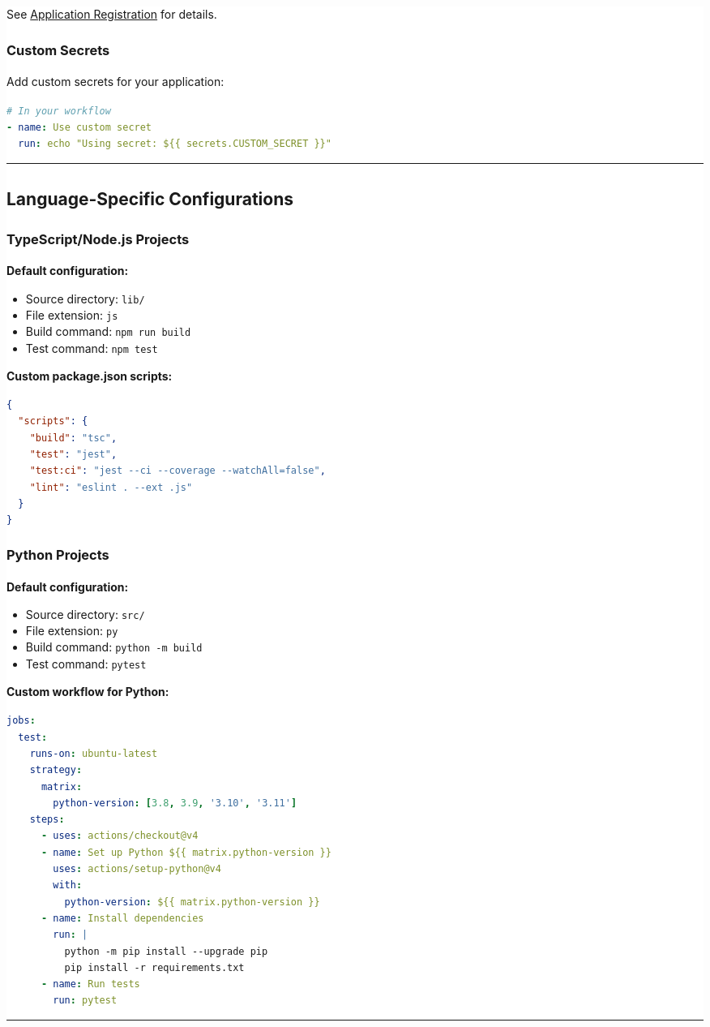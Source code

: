 See [Application Registration](#pipeline-deployment-setup) for details.

### Custom Secrets

Add custom secrets for your application:

```yaml
# In your workflow
- name: Use custom secret
  run: echo "Using secret: ${{ secrets.CUSTOM_SECRET }}"
```

---

## Language-Specific Configurations

### TypeScript/Node.js Projects

**Default configuration:**
- Source directory: `lib/`
- File extension: `js`
- Build command: `npm run build`
- Test command: `npm test`

**Custom package.json scripts:**
```json
{
  "scripts": {
    "build": "tsc",
    "test": "jest",
    "test:ci": "jest --ci --coverage --watchAll=false",
    "lint": "eslint . --ext .js"
  }
}
```

### Python Projects

**Default configuration:**
- Source directory: `src/`
- File extension: `py`
- Build command: `python -m build`
- Test command: `pytest`

**Custom workflow for Python:**
```yaml
jobs:
  test:
    runs-on: ubuntu-latest
    strategy:
      matrix:
        python-version: [3.8, 3.9, '3.10', '3.11']
    steps:
      - uses: actions/checkout@v4
      - name: Set up Python ${{ matrix.python-version }}
        uses: actions/setup-python@v4
        with:
          python-version: ${{ matrix.python-version }}
      - name: Install dependencies
        run: |
          python -m pip install --upgrade pip
          pip install -r requirements.txt
      - name: Run tests
        run: pytest
```

---